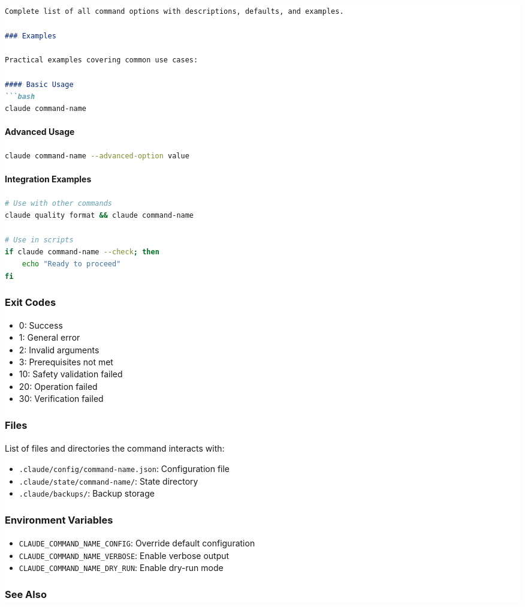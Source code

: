 ```markdown
Complete list of all command options with descriptions, defaults, and examples.

### Examples

Practical examples covering common use cases:

#### Basic Usage
```bash
claude command-name
```

#### Advanced Usage
```bash
claude command-name --advanced-option value
```

#### Integration Examples
```bash
# Use with other commands
claude quality format && claude command-name

# Use in scripts
if claude command-name --check; then
    echo "Ready to proceed"
fi
```

### Exit Codes

- 0: Success
- 1: General error
- 2: Invalid arguments
- 3: Prerequisites not met
- 10: Safety validation failed
- 20: Operation failed
- 30: Verification failed

### Files

List of files and directories the command interacts with:

- `.claude/config/command-name.json`: Configuration file
- `.claude/state/command-name/`: State directory
- `.claude/backups/`: Backup storage

### Environment Variables

- `CLAUDE_COMMAND_NAME_CONFIG`: Override default configuration
- `CLAUDE_COMMAND_NAME_VERBOSE`: Enable verbose output
- `CLAUDE_COMMAND_NAME_DRY_RUN`: Enable dry-run mode

### See Also
